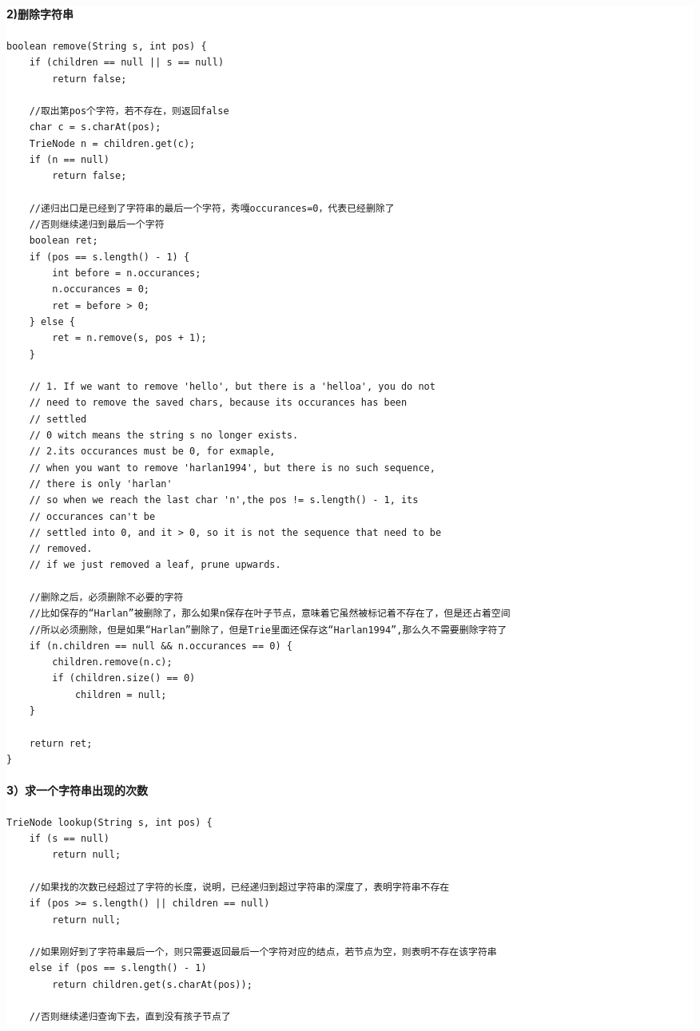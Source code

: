 #### 2)删除字符串
```
boolean remove(String s, int pos) {
	if (children == null || s == null)
		return false;

	//取出第pos个字符，若不存在，则返回false
	char c = s.charAt(pos);
	TrieNode n = children.get(c);
	if (n == null)
		return false;

	//递归出口是已经到了字符串的最后一个字符，秀嘎occurances=0，代表已经删除了
	//否则继续递归到最后一个字符
	boolean ret;
	if (pos == s.length() - 1) {
		int before = n.occurances;
		n.occurances = 0;
		ret = before > 0;
	} else {
		ret = n.remove(s, pos + 1);
	}

	// 1. If we want to remove 'hello', but there is a 'helloa', you do not
	// need to remove the saved chars, because its occurances has been
	// settled
	// 0 witch means the string s no longer exists.
	// 2.its occurances must be 0, for exmaple,
	// when you want to remove 'harlan1994', but there is no such sequence,
	// there is only 'harlan'
	// so when we reach the last char 'n',the pos != s.length() - 1, its
	// occurances can't be
	// settled into 0, and it > 0, so it is not the sequence that need to be
	// removed.
	// if we just removed a leaf, prune upwards.

	//删除之后，必须删除不必要的字符
	//比如保存的“Harlan”被删除了，那么如果n保存在叶子节点，意味着它虽然被标记着不存在了，但是还占着空间
	//所以必须删除，但是如果“Harlan”删除了，但是Trie里面还保存这“Harlan1994”,那么久不需要删除字符了
	if (n.children == null && n.occurances == 0) {
		children.remove(n.c);
		if (children.size() == 0)
			children = null;
	}

	return ret;
}
```

#### 3）求一个字符串出现的次数
```
TrieNode lookup(String s, int pos) {
	if (s == null)
		return null;

	//如果找的次数已经超过了字符的长度，说明，已经递归到超过字符串的深度了，表明字符串不存在
	if (pos >= s.length() || children == null)
		return null;

	//如果刚好到了字符串最后一个，则只需要返回最后一个字符对应的结点，若节点为空，则表明不存在该字符串
	else if (pos == s.length() - 1)
		return children.get(s.charAt(pos));

	//否则继续递归查询下去，直到没有孩子节点了
```